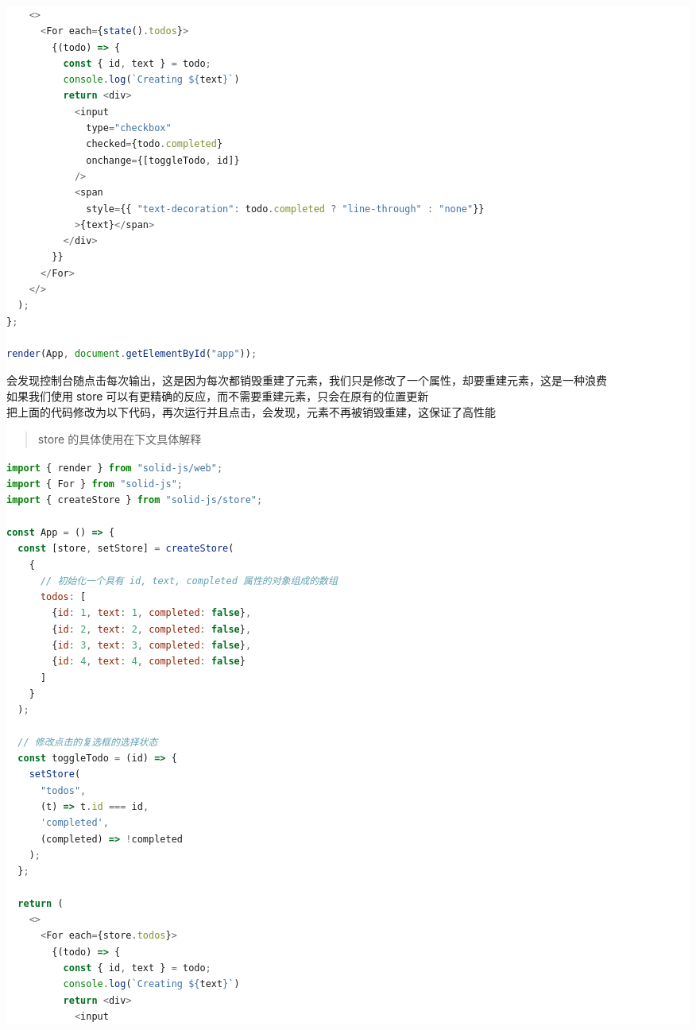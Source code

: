 ````javascript
    <>
      <For each={state().todos}>
        {(todo) => {
          const { id, text } = todo;
          console.log(`Creating ${text}`)
          return <div>
            <input
              type="checkbox"
              checked={todo.completed}
              onchange={[toggleTodo, id]}
            />
            <span
              style={{ "text-decoration": todo.completed ? "line-through" : "none"}}
            >{text}</span>
          </div>
        }}
      </For>
    </>
  );
};

render(App, document.getElementById("app"));
````
会发现控制台随点击每次输出，这是因为每次都销毁重建了元素，我们只是修改了一个属性，却要重建元素，这是一种浪费  
如果我们使用 store 可以有更精确的反应，而不需要重建元素，只会在原有的位置更新  
把上面的代码修改为以下代码，再次运行并且点击，会发现，元素不再被销毁重建，这保证了高性能  
> store 的具体使用在下文具体解释  
````javascript
import { render } from "solid-js/web";
import { For } from "solid-js";
import { createStore } from "solid-js/store";

const App = () => {
  const [store, setStore] = createStore(
    {
      // 初始化一个具有 id, text, completed 属性的对象组成的数组
      todos: [
        {id: 1, text: 1, completed: false},
        {id: 2, text: 2, completed: false},
        {id: 3, text: 3, completed: false},
        {id: 4, text: 4, completed: false}
      ]
    }
  );

  // 修改点击的复选框的选择状态
  const toggleTodo = (id) => {
    setStore(
      "todos", 
      (t) => t.id === id, 
      'completed', 
      (completed) => !completed
    );
  };

  return (
    <>
      <For each={store.todos}>
        {(todo) => {
          const { id, text } = todo;
          console.log(`Creating ${text}`)
          return <div>
            <input
````